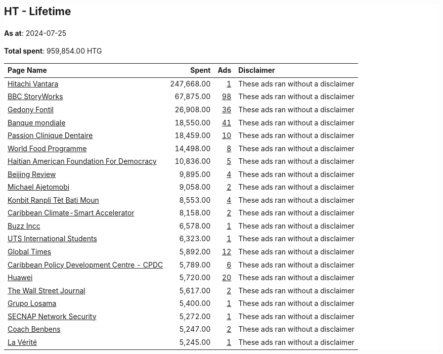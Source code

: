 ## HT - Lifetime
**As at**: 2024-07-25

**Total spent**: 959,854.00 HTG

|Page Name|Spent|Ads|Disclaimer|
|:---|---:|---:|:---|
|[Hitachi Vantara](https://www.facebook.com/94005676787)|247,668.00|[1](https://www.facebook.com/ads/library/?active_status=all&ad_type=political_and_issue_ads&country=HT&view_all_page_id=94005676787&search_type=page&media_type=all)|These ads ran without a disclaimer|
|[BBC StoryWorks](https://www.facebook.com/1834313933459789)|67,875.00|[98](https://www.facebook.com/ads/library/?active_status=all&ad_type=political_and_issue_ads&country=HT&view_all_page_id=1834313933459789&search_type=page&media_type=all)|These ads ran without a disclaimer|
|[Gedony Fontil](https://www.facebook.com/410809436013820)|26,908.00|[36](https://www.facebook.com/ads/library/?active_status=all&ad_type=political_and_issue_ads&country=HT&view_all_page_id=410809436013820&search_type=page&media_type=all)|These ads ran without a disclaimer|
|[Banque mondiale](https://www.facebook.com/155174084508744)|18,550.00|[41](https://www.facebook.com/ads/library/?active_status=all&ad_type=political_and_issue_ads&country=HT&view_all_page_id=155174084508744&search_type=page&media_type=all)|These ads ran without a disclaimer|
|[Passion Clinique Dentaire](https://www.facebook.com/107035911011215)|18,459.00|[10](https://www.facebook.com/ads/library/?active_status=all&ad_type=political_and_issue_ads&country=HT&view_all_page_id=107035911011215&search_type=page&media_type=all)|These ads ran without a disclaimer|
|[World Food Programme](https://www.facebook.com/28312410177)|14,498.00|[8](https://www.facebook.com/ads/library/?active_status=all&ad_type=political_and_issue_ads&country=HT&view_all_page_id=28312410177&search_type=page&media_type=all)|These ads ran without a disclaimer|
|[Haitian American Foundation For Democracy](https://www.facebook.com/107568925107613)|10,836.00|[5](https://www.facebook.com/ads/library/?active_status=all&ad_type=political_and_issue_ads&country=HT&view_all_page_id=107568925107613&search_type=page&media_type=all)|These ads ran without a disclaimer|
|[Beijing Review](https://www.facebook.com/164344500263690)|9,895.00|[4](https://www.facebook.com/ads/library/?active_status=all&ad_type=political_and_issue_ads&country=HT&view_all_page_id=164344500263690&search_type=page&media_type=all)|These ads ran without a disclaimer|
|[Michael Ajetomobi](https://www.facebook.com/2087588714793621)|9,058.00|[2](https://www.facebook.com/ads/library/?active_status=all&ad_type=political_and_issue_ads&country=HT&view_all_page_id=2087588714793621&search_type=page&media_type=all)|These ads ran without a disclaimer|
|[Konbit Ranpli Tèt Bati Moun](https://www.facebook.com/100563075839228)|8,553.00|[4](https://www.facebook.com/ads/library/?active_status=all&ad_type=political_and_issue_ads&country=HT&view_all_page_id=100563075839228&search_type=page&media_type=all)|These ads ran without a disclaimer|
|[Caribbean Climate-Smart Accelerator](https://www.facebook.com/103119027899256)|8,158.00|[2](https://www.facebook.com/ads/library/?active_status=all&ad_type=political_and_issue_ads&country=HT&view_all_page_id=103119027899256&search_type=page&media_type=all)|These ads ran without a disclaimer|
|[Buzz Incc](https://www.facebook.com/102930548085579)|6,578.00|[1](https://www.facebook.com/ads/library/?active_status=all&ad_type=political_and_issue_ads&country=HT&view_all_page_id=102930548085579&search_type=page&media_type=all)|These ads ran without a disclaimer|
|[UTS International Students](https://www.facebook.com/358481724165689)|6,323.00|[1](https://www.facebook.com/ads/library/?active_status=all&ad_type=political_and_issue_ads&country=HT&view_all_page_id=358481724165689&search_type=page&media_type=all)|These ads ran without a disclaimer|
|[Global Times](https://www.facebook.com/115591005188475)|5,892.00|[12](https://www.facebook.com/ads/library/?active_status=all&ad_type=political_and_issue_ads&country=HT&view_all_page_id=115591005188475&search_type=page&media_type=all)|These ads ran without a disclaimer|
|[Caribbean Policy Development Centre - CPDC](https://www.facebook.com/1769843716586707)|5,789.00|[6](https://www.facebook.com/ads/library/?active_status=all&ad_type=political_and_issue_ads&country=HT&view_all_page_id=1769843716586707&search_type=page&media_type=all)|These ads ran without a disclaimer|
|[Huawei](https://www.facebook.com/119405895873)|5,720.00|[20](https://www.facebook.com/ads/library/?active_status=all&ad_type=political_and_issue_ads&country=HT&view_all_page_id=119405895873&search_type=page&media_type=all)|These ads ran without a disclaimer|
|[The Wall Street Journal](https://www.facebook.com/8304333127)|5,617.00|[2](https://www.facebook.com/ads/library/?active_status=all&ad_type=political_and_issue_ads&country=HT&view_all_page_id=8304333127&search_type=page&media_type=all)|These ads ran without a disclaimer|
|[Grupo Losama](https://www.facebook.com/105648291326609)|5,400.00|[1](https://www.facebook.com/ads/library/?active_status=all&ad_type=political_and_issue_ads&country=HT&view_all_page_id=105648291326609&search_type=page&media_type=all)|These ads ran without a disclaimer|
|[SECNAP Network Security](https://www.facebook.com/684743461641471)|5,272.00|[1](https://www.facebook.com/ads/library/?active_status=all&ad_type=political_and_issue_ads&country=HT&view_all_page_id=684743461641471&search_type=page&media_type=all)|These ads ran without a disclaimer|
|[Coach Benbens](https://www.facebook.com/2026436710919375)|5,247.00|[2](https://www.facebook.com/ads/library/?active_status=all&ad_type=political_and_issue_ads&country=HT&view_all_page_id=2026436710919375&search_type=page&media_type=all)|These ads ran without a disclaimer|
|[La Vérité](https://www.facebook.com/2371071496554597)|5,245.00|[1](https://www.facebook.com/ads/library/?active_status=all&ad_type=political_and_issue_ads&country=HT&view_all_page_id=2371071496554597&search_type=page&media_type=all)|These ads ran without a disclaimer|